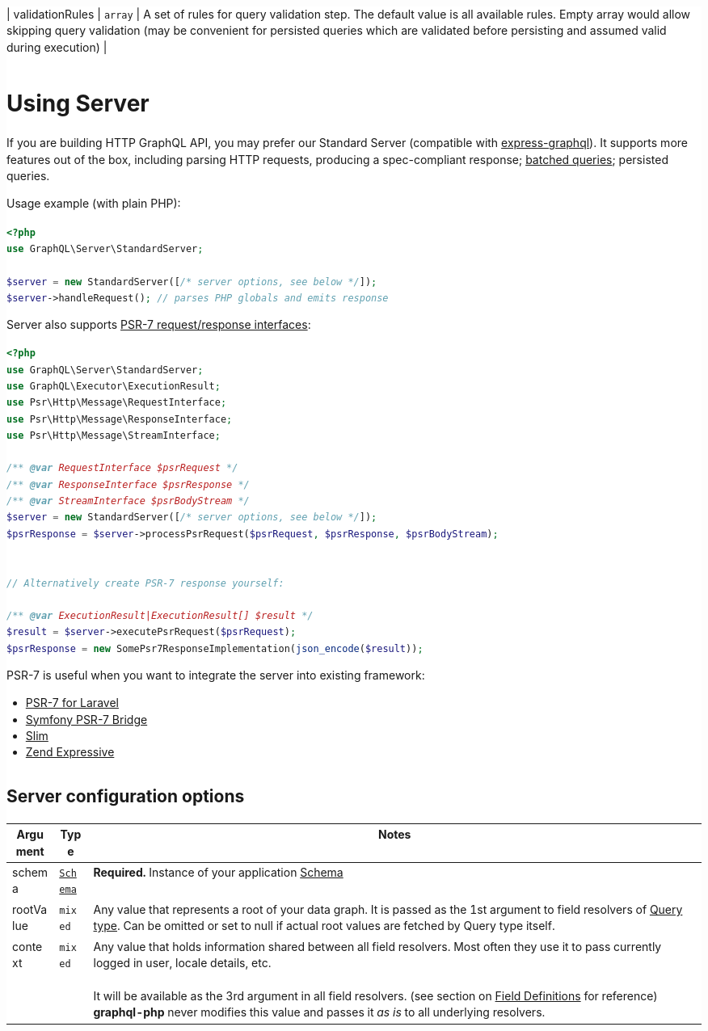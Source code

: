 | validationRules | `array`                                         | A set of rules for query validation step. The default value is all available rules. Empty array would allow skipping query validation (may be convenient for persisted queries which are validated before persisting and assumed valid during execution)                                                                                                                                                                            |

# Using Server

If you are building HTTP GraphQL API, you may prefer our Standard Server
(compatible with [express-graphql](https://github.com/graphql/express-graphql)).
It supports more features out of the box, including parsing HTTP requests, producing a spec-compliant response; [batched queries](#query-batching); persisted queries.

Usage example (with plain PHP):

```php
<?php
use GraphQL\Server\StandardServer;

$server = new StandardServer([/* server options, see below */]);
$server->handleRequest(); // parses PHP globals and emits response
```

Server also supports [PSR-7 request/response interfaces](http://www.php-fig.org/psr/psr-7/):

```php
<?php
use GraphQL\Server\StandardServer;
use GraphQL\Executor\ExecutionResult;
use Psr\Http\Message\RequestInterface;
use Psr\Http\Message\ResponseInterface;
use Psr\Http\Message\StreamInterface;

/** @var RequestInterface $psrRequest */
/** @var ResponseInterface $psrResponse */
/** @var StreamInterface $psrBodyStream */
$server = new StandardServer([/* server options, see below */]);
$psrResponse = $server->processPsrRequest($psrRequest, $psrResponse, $psrBodyStream);


// Alternatively create PSR-7 response yourself:

/** @var ExecutionResult|ExecutionResult[] $result */
$result = $server->executePsrRequest($psrRequest);
$psrResponse = new SomePsr7ResponseImplementation(json_encode($result));
```

PSR-7 is useful when you want to integrate the server into existing framework:

- [PSR-7 for Laravel](https://laravel.com/docs/requests#psr7-requests)
- [Symfony PSR-7 Bridge](https://symfony.com/doc/current/components/psr7.html)
- [Slim](https://www.slimframework.com/docs/v4/concepts/value-objects.html)
- [Zend Expressive](http://zendframework.github.io/zend-expressive/)

## Server configuration options

| Argument              | Type                                                                  | Notes                                                                                                                                                                                                                                                                                                                                                                                                                                                                                                                                                                                                                                                    |
| --------------------- | --------------------------------------------------------------------- | -------------------------------------------------------------------------------------------------------------------------------------------------------------------------------------------------------------------------------------------------------------------------------------------------------------------------------------------------------------------------------------------------------------------------------------------------------------------------------------------------------------------------------------------------------------------------------------------------------------------------------------------------------- |
| schema                | [`Schema`](reference.md#graphqltypeschema)                            | **Required.** Instance of your application [Schema](type-system/schema/)                                                                                                                                                                                                                                                                                                                                                                                                                                                                                                                                                                                 |
| rootValue             | `mixed`                                                               | Any value that represents a root of your data graph. It is passed as the 1st argument to field resolvers of [Query type](type-system/schema.md#query-and-mutation-types). Can be omitted or set to null if actual root values are fetched by Query type itself.                                                                                                                                                                                                                                                                                                                                                                                          |
| context               | `mixed`                                                               | Any value that holds information shared between all field resolvers. Most often they use it to pass currently logged in user, locale details, etc.<br><br>It will be available as the 3rd argument in all field resolvers. (see section on [Field Definitions](type-system/object-types.md#field-configuration-options) for reference) **graphql-php** never modifies this value and passes it _as is_ to all underlying resolvers.                                                                                                                                                                                                                      |